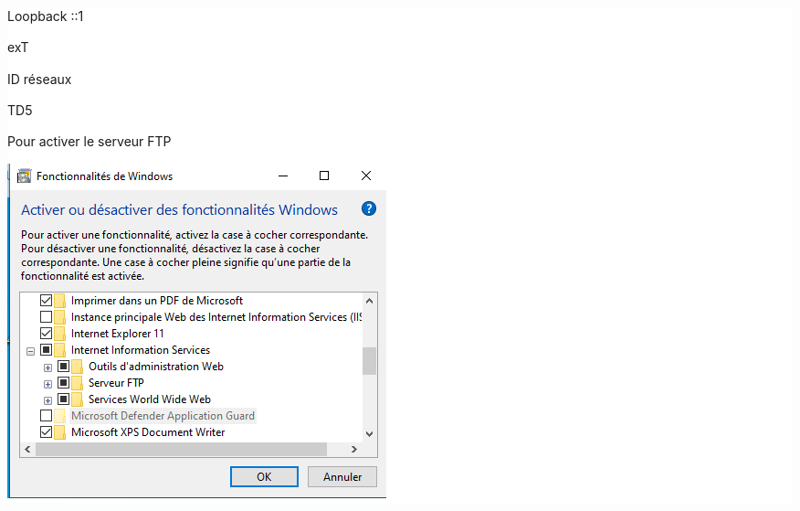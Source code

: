 Loopback ::1

exT

ID réseaux

TD5

Pour activer le serveur FTP

![image1](resources/a9e3d9eb3c8440068d67d94dc201cab7.png)

